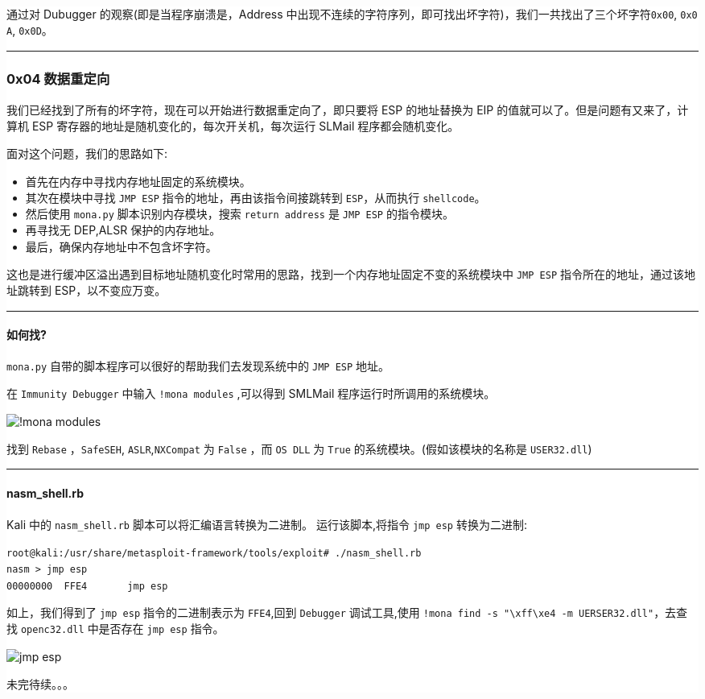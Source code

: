 通过对 Dubugger 的观察(即是当程序崩溃是，Address 中出现不连续的字符序列，即可找出坏字符)，我们一共找出了三个坏字符`0x00`,  `0x0A`, `0x0D`。

---
### 0x04 数据重定向
我们已经找到了所有的坏字符，现在可以开始进行数据重定向了，即只要将 ESP 的地址替换为 EIP 的值就可以了。但是问题有又来了，计算机 ESP 寄存器的地址是随机变化的，每次开关机，每次运行 SLMail 程序都会随机变化。

面对这个问题，我们的思路如下:
* 首先在内存中寻找内存地址固定的系统模块。
* 其次在模块中寻找 `JMP ESP` 指令的地址，再由该指令间接跳转到 `ESP`，从而执行 `shellcode`。
* 然后使用 `mona.py` 脚本识别内存模块，搜索 `return address` 是 `JMP ESP` 的指令模块。
* 再寻找无 DEP,ALSR 保护的内存地址。
* 最后，确保内存地址中不包含坏字符。

这也是进行缓冲区溢出遇到目标地址随机变化时常用的思路，找到一个内存地址固定不变的系统模块中 `JMP ESP` 指令所在的地址，通过该地址跳转到 ESP，以不变应万变。


---
#### 如何找?
`mona.py` 自带的脚本程序可以很好的帮助我们去发现系统中的 `JMP ESP` 地址。

在 `Immunity Debugger` 中输入 `!mona modules` ,可以得到 SMLMail 程序运行时所调用的系统模块。


![!mona modules](http://upload-images.jianshu.io/upload_images/1571420-95aefa4e048a68ae.png?imageMogr2/auto-orient/strip%7CimageView2/2/w/1240)


找到 `Rebase` ，`SafeSEH`, `ASLR`,`NXCompat` 为 `False` ，而 `OS DLL` 为 `True` 的系统模块。(假如该模块的名称是 `USER32.dll`)

---
#### nasm_shell.rb
Kali 中的 `nasm_shell.rb` 脚本可以将汇编语言转换为二进制。
运行该脚本,将指令 `jmp esp` 转换为二进制:

```
root@kali:/usr/share/metasploit-framework/tools/exploit# ./nasm_shell.rb 
nasm > jmp esp
00000000  FFE4       jmp esp
```

如上，我们得到了 `jmp esp` 指令的二进制表示为 `FFE4`,回到 `Debugger` 调试工具,使用 `!mona find -s "\xff\xe4 -m UERSER32.dll"`，去查找 `openc32.dll` 中是否存在 `jmp esp` 指令。


![jmp esp](http://upload-images.jianshu.io/upload_images/1571420-ac1005f109595fdb.png?imageMogr2/auto-orient/strip%7CimageView2/2/w/1240)








未完待续。。。


